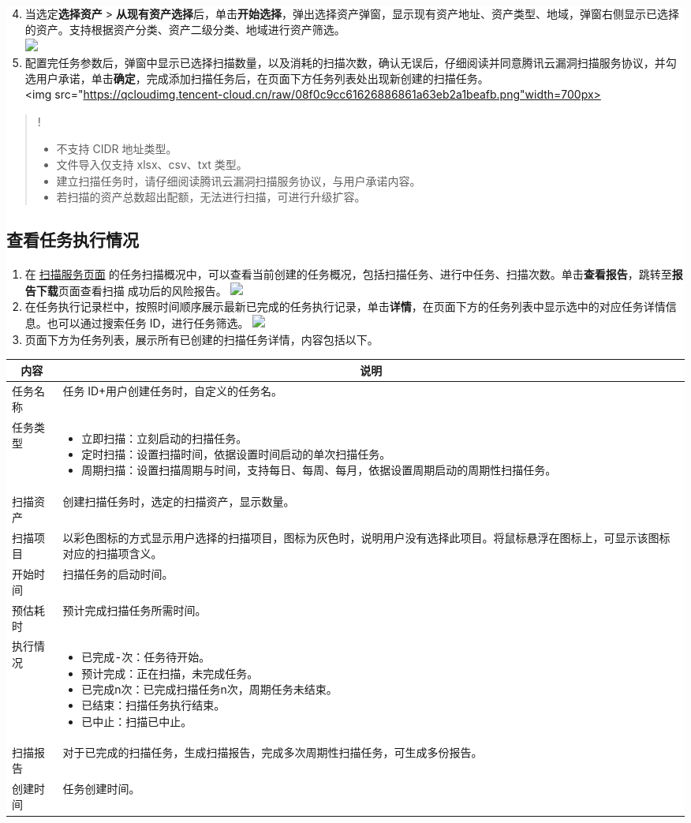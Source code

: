 4.  当选定**选择资产** > **从现有资产选择**后，单击**开始选择**，弹出选择资产弹窗，显示现有资产地址、资产类型、地域，弹窗右侧显示已选择的资产。支持根据资产分类、资产二级分类、地域进行资产筛选。<br><img src="https://qcloudimg.tencent-cloud.cn/raw/02c5ce4ca6fb73b263a326ddd1e169b5.png" width=700px>
5. 配置完任务参数后，弹窗中显示已选择扫描数量，以及消耗的扫描次数，确认无误后，仔细阅读并同意腾讯云漏洞扫描服务协议，并勾选用户承诺，单击**确定**，完成添加扫描任务后，在页面下方任务列表处出现新创建的扫描任务。<br><img src="https://qcloudimg.tencent-cloud.cn/raw/08f0c9cc61626886861a63eb2a1beafb.png"width=700px>
>!
>- 不支持 CIDR 地址类型。
>- 文件导入仅支持 xlsx、csv、txt 类型。
>- 建立扫描任务时，请仔细阅读腾讯云漏洞扫描服务协议，与用户承诺内容。
>- 若扫描的资产总数超出配额，无法进行扫描，可进行升级扩容。
>

## 查看任务执行情况

1. 在 [扫描服务页面](https://console.cloud.tencent.com/vss/task-v2) 的任务扫描概况中，可以查看当前创建的任务概况，包括扫描任务、进行中任务、扫描次数。单击**查看报告**，跳转至**报告下载**页面查看扫描  成功后的风险报告。
![](https://qcloudimg.tencent-cloud.cn/raw/136444253c51ace31ef2463e035a473e.png)
2. 在任务执行记录栏中，按照时间顺序展示最新已完成的任务执行记录，单击**详情**，在页面下方的任务列表中显示选中的对应任务详情信息。也可以通过搜索任务 ID，进行任务筛选。
![](https://qcloudimg.tencent-cloud.cn/raw/99509091dc5d05e4baa2ba66cd81b85e.png)
3. 页面下方为任务列表，展示所有已创建的扫描任务详情，内容包括以下。
<table>
<thead>
<tr>
<th><strong>内容</strong></th>
<th><strong>说明</strong></th>
</tr>
</thead>
<tbody><tr>
<td>任务名称</td>
<td>任务 ID+用户创建任务时，自定义的任务名。</td>
</tr>
<tr>
<td>任务类型</td>
<td><ul><li>立即扫描：立刻启动的扫描任务。</li><li>定时扫描：设置扫描时间，依据设置时间启动的单次扫描任务。</li><li>周期扫描：设置扫描周期与时间，支持每日、每周、每月，依据设置周期启动的周期性扫描任务。</li></ul></td>
</tr>
<tr>
<td>扫描资产</td>
<td>创建扫描任务时，选定的扫描资产，显示数量。</td>
</tr>
<tr>
<td>扫描项目</td>
<td>以彩色图标的方式显示用户选择的扫描项目，图标为灰色时，说明用户没有选择此项目。将鼠标悬浮在图标上，可显示该图标对应的扫描项含义。</td>
</tr>
<tr>
<td>开始时间</td>
<td>扫描任务的启动时间。</td>
</tr>
<tr>
<td>预估耗时</td>
<td>预计完成扫描任务所需时间。</td>
</tr>
<tr>
<td>执行情况</td>
<td><ul><li>已完成-次：任务待开始。</li><li>预计完成：正在扫描，未完成任务。</li><li>已完成n次：已完成扫描任务n次，周期任务未结束。</li><li>已结束：扫描任务执行结束。</li><li>已中止：扫描已中止。</li></ul></td>
</tr>
<tr>
<td>扫描报告</td>
<td>对于已完成的扫描任务，生成扫描报告，完成多次周期性扫描任务，可生成多份报告。</td>
</tr>
<tr>
<td>创建时间</td>
<td>任务创建时间。</td>